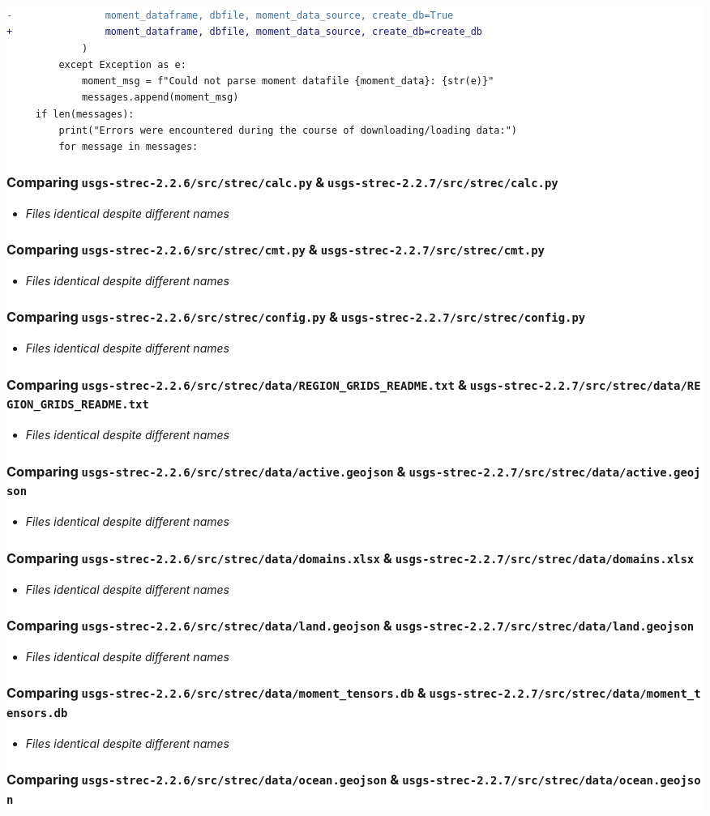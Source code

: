 ```diff
-                moment_dataframe, dbfile, moment_data_source, create_db=True
+                moment_dataframe, dbfile, moment_data_source, create_db=create_db
             )
         except Exception as e:
             moment_msg = f"Could not parse moment datafile {moment_data}: {str(e)}"
             messages.append(moment_msg)
     if len(messages):
         print("Errors were encountered during the course of downloading/loading data:")
         for message in messages:
```

### Comparing `usgs-strec-2.2.6/src/strec/calc.py` & `usgs-strec-2.2.7/src/strec/calc.py`

 * *Files identical despite different names*

### Comparing `usgs-strec-2.2.6/src/strec/cmt.py` & `usgs-strec-2.2.7/src/strec/cmt.py`

 * *Files identical despite different names*

### Comparing `usgs-strec-2.2.6/src/strec/config.py` & `usgs-strec-2.2.7/src/strec/config.py`

 * *Files identical despite different names*

### Comparing `usgs-strec-2.2.6/src/strec/data/REGION_GRIDS_README.txt` & `usgs-strec-2.2.7/src/strec/data/REGION_GRIDS_README.txt`

 * *Files identical despite different names*

### Comparing `usgs-strec-2.2.6/src/strec/data/active.geojson` & `usgs-strec-2.2.7/src/strec/data/active.geojson`

 * *Files identical despite different names*

### Comparing `usgs-strec-2.2.6/src/strec/data/domains.xlsx` & `usgs-strec-2.2.7/src/strec/data/domains.xlsx`

 * *Files identical despite different names*

### Comparing `usgs-strec-2.2.6/src/strec/data/land.geojson` & `usgs-strec-2.2.7/src/strec/data/land.geojson`

 * *Files identical despite different names*

### Comparing `usgs-strec-2.2.6/src/strec/data/moment_tensors.db` & `usgs-strec-2.2.7/src/strec/data/moment_tensors.db`

 * *Files identical despite different names*

### Comparing `usgs-strec-2.2.6/src/strec/data/ocean.geojson` & `usgs-strec-2.2.7/src/strec/data/ocean.geojson`
